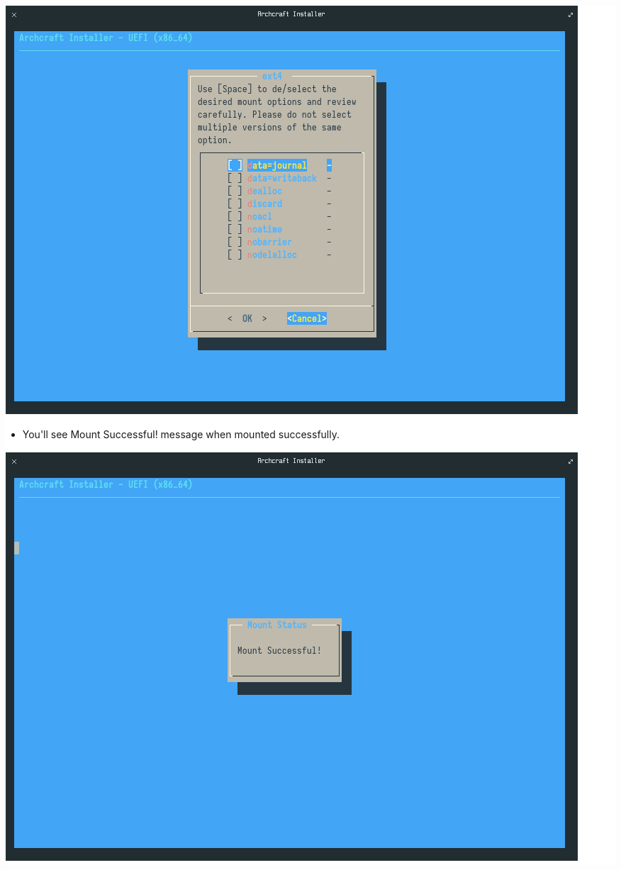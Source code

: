 ![img](../../../assets/images/uefi/31.png)

- You'll see <span class="text-blue-100">Mount Successful!</span> message when mounted successfully.

![img](../../../assets/images/uefi/32.png)